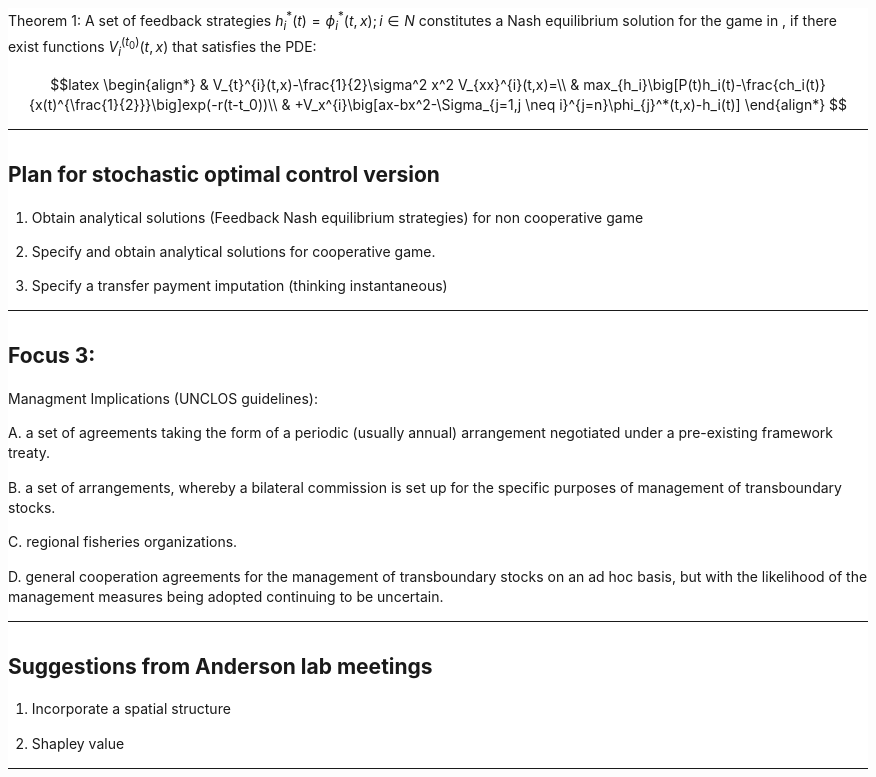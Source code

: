 Theorem 1: A set of feedback strategies ${h_{i}^*(t)=\phi_{i}^*(t,x);i \in N}$
constitutes a Nash equilibrium solution for the game in
, if there exist functions $V_i^{(t_0)}(t,x)$ that satisfies the PDE:

$$latex
\begin{align*}
& V_{t}^{i}(t,x)-\frac{1}{2}\sigma^2 x^2 V_{xx}^{i}(t,x)=\\
& max_{h_i}\big[P(t)h_i(t)-\frac{ch_i(t)}{x(t)^{\frac{1}{2}}}\big]exp(-r(t-t_0))\\
& +V_x^{i}\big[ax-bx^2-\Sigma_{j=1,j \neq i}^{j=n}\phi_{j}^*(t,x)-h_i(t)]
\end{align*}
$$


---

## Plan for stochastic optimal control version

1. Obtain analytical solutions (Feedback Nash equilibrium strategies) for non cooperative game

2. Specify and obtain analytical solutions for cooperative game.

3. Specify a transfer payment imputation (thinking instantaneous)

---

## Focus 3:

Managment Implications (UNCLOS guidelines):


A. a set of agreements taking the form of a periodic (usually annual) arrangement negotiated under a pre-existing framework treaty.

B. a set of arrangements, whereby a bilateral commission is set up for the specific purposes of management of transboundary stocks.

C. regional fisheries organizations.

D. general cooperation agreements for the management of transboundary stocks on an ad hoc basis, but with the likelihood of the management measures being adopted continuing to be uncertain.

---

## Suggestions from Anderson lab meetings

1. Incorporate a spatial structure 

2. Shapley value

---







